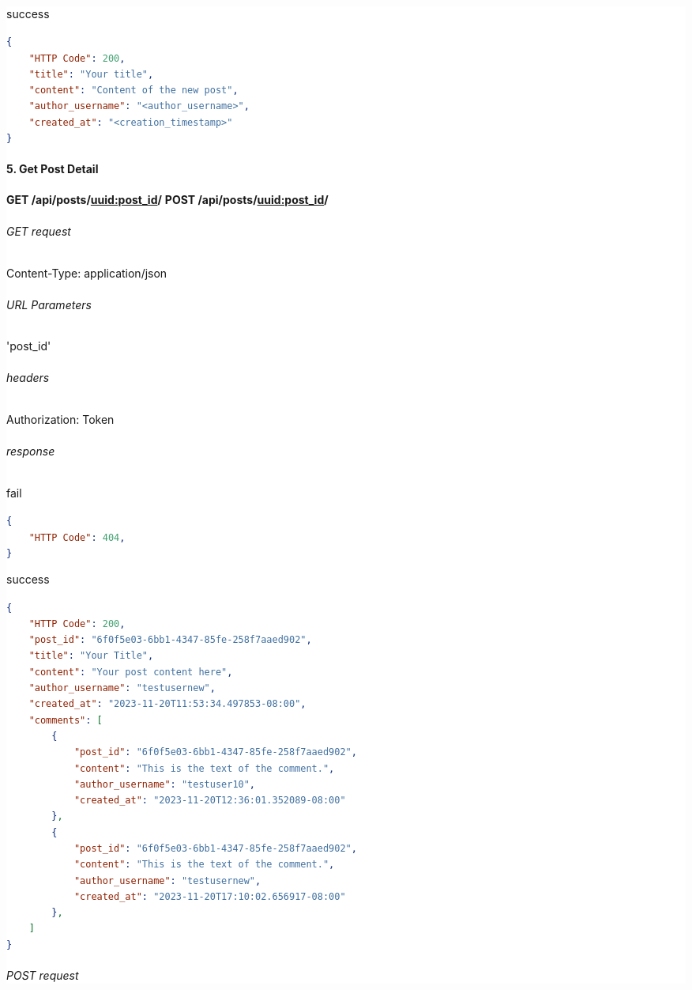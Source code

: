 success

```json
{
    "HTTP Code": 200,
    "title": "Your title",
    "content": "Content of the new post",
    "author_username": "<author_username>",
    "created_at": "<creation_timestamp>"
}
```
#### 5. Get Post Detail

**GET /api/posts/<uuid:post_id>/** 
**POST /api/posts/<uuid:post_id>/** 


###### GET request

Content-Type: application/json

###### URL Parameters

'post_id'


###### headers

Authorization: Token <your-token>


###### response

fail

```json
{
    "HTTP Code": 404,
}
```

success

```json
{   
    "HTTP Code": 200,
    "post_id": "6f0f5e03-6bb1-4347-85fe-258f7aaed902",
    "title": "Your Title",
    "content": "Your post content here",
    "author_username": "testusernew",
    "created_at": "2023-11-20T11:53:34.497853-08:00",
    "comments": [
        {
            "post_id": "6f0f5e03-6bb1-4347-85fe-258f7aaed902",
            "content": "This is the text of the comment.",
            "author_username": "testuser10",
            "created_at": "2023-11-20T12:36:01.352089-08:00"
        },
        {
            "post_id": "6f0f5e03-6bb1-4347-85fe-258f7aaed902",
            "content": "This is the text of the comment.",
            "author_username": "testusernew",
            "created_at": "2023-11-20T17:10:02.656917-08:00"
        },
    ]
}
```
###### POST request
